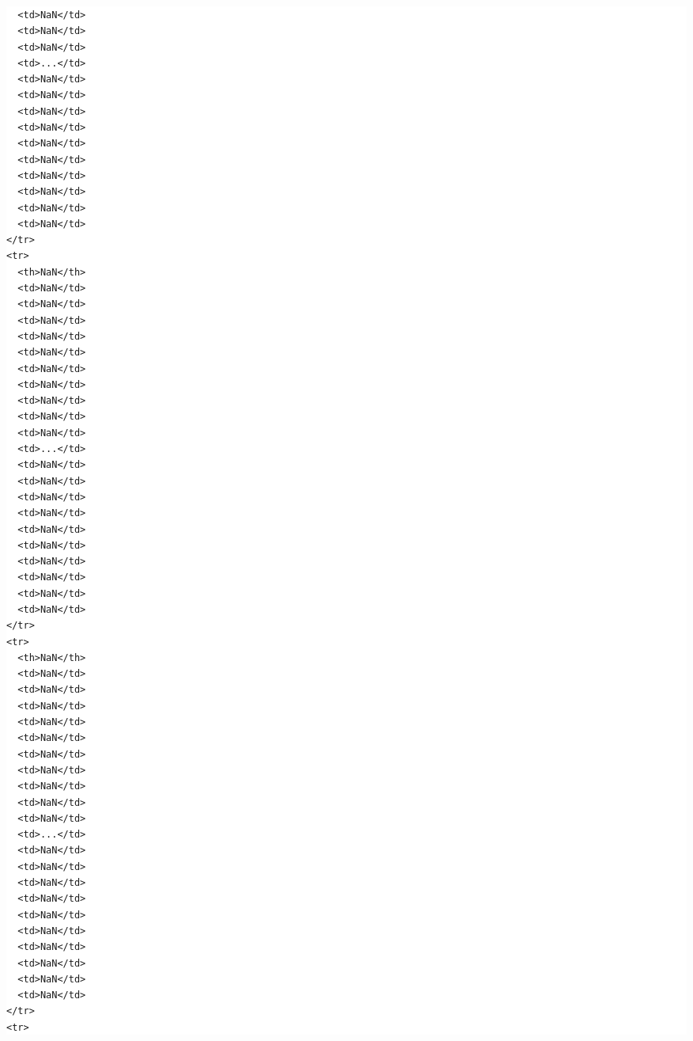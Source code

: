       <td>NaN</td>
      <td>NaN</td>
      <td>NaN</td>
      <td>...</td>
      <td>NaN</td>
      <td>NaN</td>
      <td>NaN</td>
      <td>NaN</td>
      <td>NaN</td>
      <td>NaN</td>
      <td>NaN</td>
      <td>NaN</td>
      <td>NaN</td>
      <td>NaN</td>
    </tr>
    <tr>
      <th>NaN</th>
      <td>NaN</td>
      <td>NaN</td>
      <td>NaN</td>
      <td>NaN</td>
      <td>NaN</td>
      <td>NaN</td>
      <td>NaN</td>
      <td>NaN</td>
      <td>NaN</td>
      <td>NaN</td>
      <td>...</td>
      <td>NaN</td>
      <td>NaN</td>
      <td>NaN</td>
      <td>NaN</td>
      <td>NaN</td>
      <td>NaN</td>
      <td>NaN</td>
      <td>NaN</td>
      <td>NaN</td>
      <td>NaN</td>
    </tr>
    <tr>
      <th>NaN</th>
      <td>NaN</td>
      <td>NaN</td>
      <td>NaN</td>
      <td>NaN</td>
      <td>NaN</td>
      <td>NaN</td>
      <td>NaN</td>
      <td>NaN</td>
      <td>NaN</td>
      <td>NaN</td>
      <td>...</td>
      <td>NaN</td>
      <td>NaN</td>
      <td>NaN</td>
      <td>NaN</td>
      <td>NaN</td>
      <td>NaN</td>
      <td>NaN</td>
      <td>NaN</td>
      <td>NaN</td>
      <td>NaN</td>
    </tr>
    <tr>